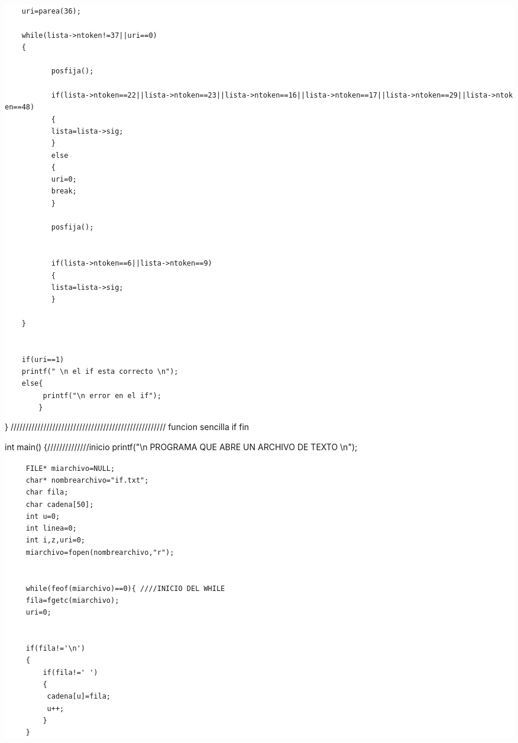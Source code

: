         uri=parea(36);
        
        while(lista->ntoken!=37||uri==0)
        {
               
               posfija();
        
               if(lista->ntoken==22||lista->ntoken==23||lista->ntoken==16||lista->ntoken==17||lista->ntoken==29||lista->ntoken==48)
               {
               lista=lista->sig;
               }
               else
               {
               uri=0;
               break;
               }

               posfija();
               
               
               if(lista->ntoken==6||lista->ntoken==9)
               {
               lista=lista->sig;
               }
               
        }
       
        
        if(uri==1)
        printf(" \n el if esta correcto \n");
        else{
             printf("\n error en el if");
            }     
   }
//////////////////////////////////////////////////// funcion sencilla if  fin



  int main()
       {//////////////inicio
         printf("\n PROGRAMA QUE ABRE UN ARCHIVO DE TEXTO \n");

         FILE* miarchivo=NULL;
         char* nombrearchivo="if.txt";
         char fila;
         char cadena[50];
         int u=0;
         int linea=0;
         int i,z,uri=0;
         miarchivo=fopen(nombrearchivo,"r");
         

         while(feof(miarchivo)==0){ ////INICIO DEL WHILE
         fila=fgetc(miarchivo);
         uri=0;


         if(fila!='\n')
         {
             if(fila!=' ')
             {
              cadena[u]=fila;
              u++;
             }
         }
